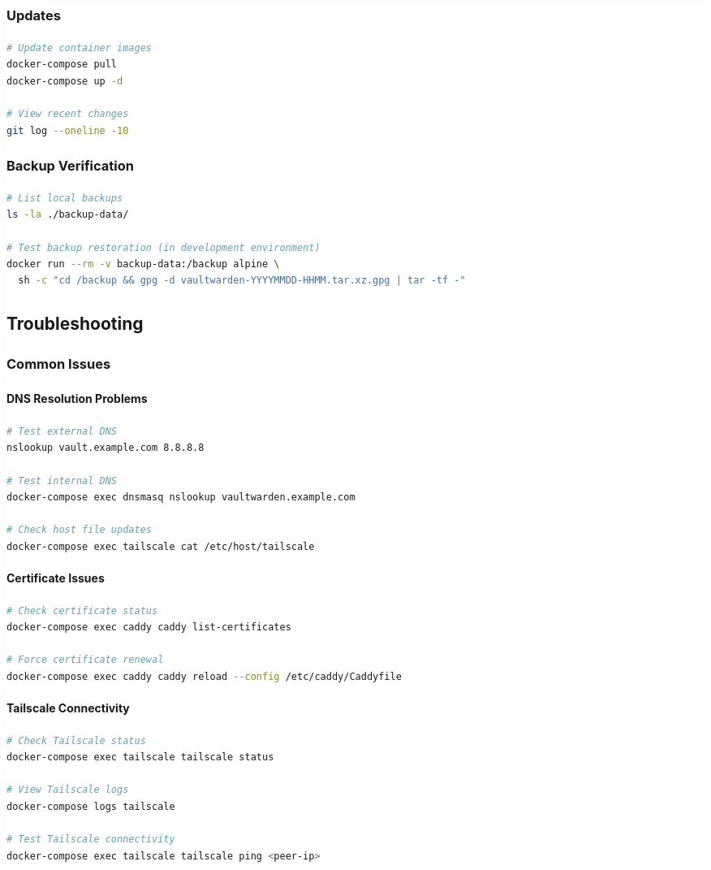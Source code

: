 
### Updates
```bash
# Update container images
docker-compose pull
docker-compose up -d

# View recent changes
git log --oneline -10
```

### Backup Verification
```bash
# List local backups
ls -la ./backup-data/

# Test backup restoration (in development environment)
docker run --rm -v backup-data:/backup alpine \
  sh -c "cd /backup && gpg -d vaultwarden-YYYYMMDD-HHMM.tar.xz.gpg | tar -tf -"
```

## Troubleshooting

### Common Issues

#### DNS Resolution Problems
```bash
# Test external DNS
nslookup vault.example.com 8.8.8.8

# Test internal DNS
docker-compose exec dnsmasq nslookup vaultwarden.example.com

# Check host file updates
docker-compose exec tailscale cat /etc/host/tailscale
```

#### Certificate Issues
```bash
# Check certificate status
docker-compose exec caddy caddy list-certificates

# Force certificate renewal
docker-compose exec caddy caddy reload --config /etc/caddy/Caddyfile
```

#### Tailscale Connectivity
```bash
# Check Tailscale status
docker-compose exec tailscale tailscale status

# View Tailscale logs
docker-compose logs tailscale

# Test Tailscale connectivity
docker-compose exec tailscale tailscale ping <peer-ip>
```
